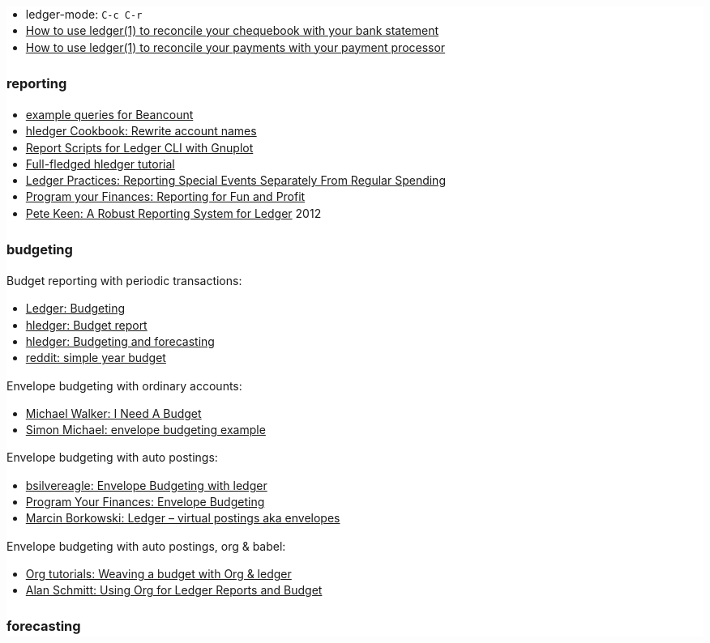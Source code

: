 - ledger-mode: `C-c C-r`
- [How to use ledger(1) to reconcile your chequebook with your bank statement](https://mumble.net/~campbell/2017/02/26/ledger/HOWTO-reconcile-cheques)
- [How to use ledger(1) to reconcile your payments with your payment processor](https://mumble.net/~campbell/2017/02/26/ledger/HOWTO-reconcile-payments)

### reporting

- [example queries for Beancount](http://aumayr.github.io/beancount-sql-queries/)
- [hledger Cookbook: Rewrite account names](https://github.com/simonmichael/hledger/wiki/Rewrite-account-names)
- [Report Scripts for Ledger CLI with Gnuplot](https://www.sundialdreams.com/report-scripts-for-ledger-cli-with-gnuplot/)
- [Full-fledged hledger tutorial](https://github.com/adept/full-fledged-hledger)
- [Ledger Practices: Reporting Special Events Separately From Regular Spending](https://felixcrux.com/blog/ledger-practices-reporting-special-events-separately)
- [Program your Finances: Reporting for Fun and Profit](https://www.petekeen.net/program-your-finances-reporting-for-fun-and-profit)
- [Pete Keen: A Robust Reporting System for Ledger](https://www.petekeen.net/a-robust-reporting-system-for-ledger) 2012

### budgeting

Budget reporting with periodic transactions:

- [Ledger: Budgeting](http://www.ledger-cli.org/3.0/doc/ledger3.html#Budgeting)
- [hledger: Budget report](https://hledger.org/hledger.html#budget-report)
- [hledger: Budgeting and forecasting](https://hledger.org/budgeting-and-forecasting.html)
- [reddit: simple year budget](https://www.reddit.com/r/plaintextaccounting/comments/e5sl1m/advice_on_projectionsforecasts/)

Envelope budgeting with ordinary accounts:

- [Michael Walker: I Need A Budget](https://www.barrucadu.co.uk/posts/etc/2017-12-16-i-need-a-budget.html)
- [Simon Michael: envelope budgeting example](https://gist.github.com/simonmichael/a1addcb652da4e78b183)

Envelope budgeting with auto postings:

- [bsilvereagle: Envelope Budgeting with ledger](https://frdmtoplay.com/envelope-budgeting-with-ledger)
- [Program Your Finances: Envelope Budgeting](https://www.petekeen.net/program-your-finances-envelope-budgeting)
- [Marcin Borkowski: Ledger – virtual postings aka envelopes](http://mbork.pl/2016-07-18_Ledger_–_virtual_postings_aka_envelopes)

Envelope budgeting with auto postings, org & babel:

- [Org tutorials: Weaving a budget with Org & ledger](http://orgmode.org/worg/org-tutorials/weaving-a-budget.html)
- [Alan Schmitt: Using Org for Ledger Reports and Budget](http://alan.petitepomme.net/tips/ledger_and_org.html)

### forecasting
